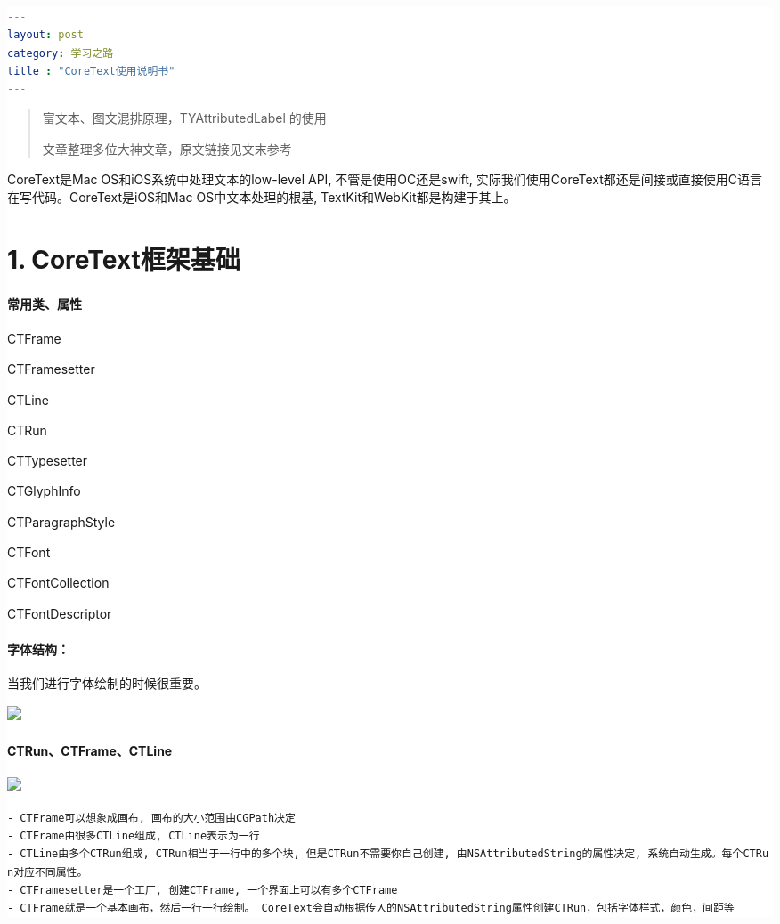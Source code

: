 ```yaml
---
layout: post
category: 学习之路
title : "CoreText使用说明书"
---
```


> 富文本、图文混排原理，TYAttributedLabel 的使用
>
> 文章整理多位大神文章，原文链接见文末参考

CoreText是Mac OS和iOS系统中处理文本的low-level API, 不管是使用OC还是swift, 实际我们使用CoreText都还是间接或直接使用C语言在写代码。CoreText是iOS和Mac OS中文本处理的根基, TextKit和WebKit都是构建于其上。

# 1. CoreText框架基础

#### 常用类、属性

CTFrame

CTFramesetter

CTLine

CTRun

CTTypesetter

CTGlyphInfo

CTParagraphStyle

CTFont

CTFontCollection

CTFontDescriptor



#### 字体结构：

当我们进行字体绘制的时候很重要。

![](https://xilankong.github.io/resource/line.gif)



#### CTRun、CTFrame、CTLine

![](https://xilankong.github.io/resource/run.png)

```
- CTFrame可以想象成画布, 画布的大小范围由CGPath决定
- CTFrame由很多CTLine组成, CTLine表示为一行
- CTLine由多个CTRun组成, CTRun相当于一行中的多个块, 但是CTRun不需要你自己创建, 由NSAttributedString的属性决定, 系统自动生成。每个CTRun对应不同属性。
- CTFramesetter是一个工厂, 创建CTFrame, 一个界面上可以有多个CTFrame
- CTFrame就是一个基本画布，然后一行一行绘制。 CoreText会自动根据传入的NSAttributedString属性创建CTRun，包括字体样式，颜色，间距等
```
